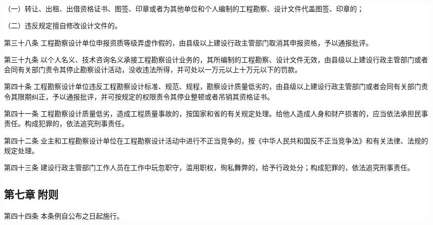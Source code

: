 （一）转让、出租、出借资格证书、图签、印章或者为其他单位和个人编制的工程勘察、设计文件代盖图签、印章的；

（二）违反规定擅自修改设计文件的。

第三十八条 工程勘察设计单位申报资质等级弄虚作假的，由县级以上建设行政主管部门取消其申报资格，予以通报批评。

第三十九条 以个人名义、技术咨询名义承接工程勘察设计业务的，其所编制的工程勘察、设计文件无效，由县级以上建设行政主管部门或者会同有关部门责令其停止勘察设计活动，没收违法所得，并可处以一万元以上十万元以下的罚款。

第四十条 工程勘察设计单位违反工程勘察设计标准、规范、规程，勘察设计质量低劣的，由县级以上建设行政主管部门或者会同有关部门责令其限期纠正，予以通报批评，并可按规定的权限责令其停业整顿或者吊销其资格证书。

第四十一条 工程勘察设计质量低劣，造成工程质量事故的，按国家和省的有关规定处理。给他人造成人身和财产损害的，应当依法承担民事责任。构成犯罪的，依法追究刑事责任。

第四十二条 业主和工程勘察设计单位在工程勘察设计活动中进行不正当竞争的，按《中华人民共和国反不正当竞争法》和有关法律、法规的规定处理。

第四十三条 建设行政主管部门工作人员在工作中玩忽职守，滥用职权，徇私舞弊的，给予行政处分；构成犯罪的，依法追究刑事责任。

## 第七章  附则

第四十四条 本条例自公布之日起施行。